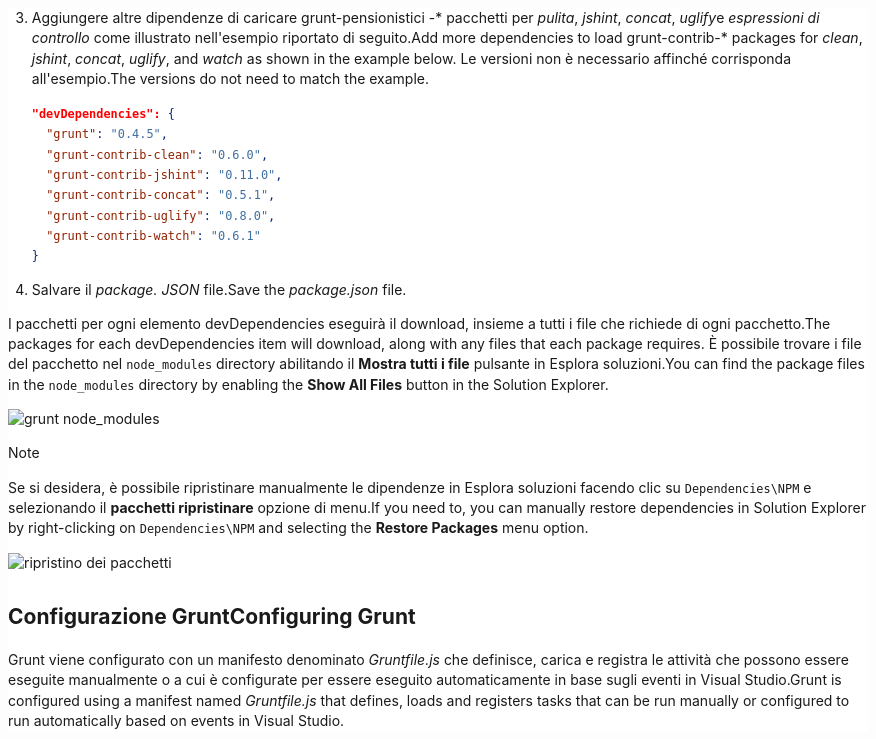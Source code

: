 3. <span data-ttu-id="b79df-147">Aggiungere altre dipendenze di caricare grunt-pensionistici -\* pacchetti per *pulita*, *jshint*, *concat*, *uglify*e *espressioni di controllo* come illustrato nell'esempio riportato di seguito.</span><span class="sxs-lookup"><span data-stu-id="b79df-147">Add more dependencies to load grunt-contrib-\* packages for *clean*, *jshint*, *concat*, *uglify*, and *watch* as shown in the example below.</span></span> <span data-ttu-id="b79df-148">Le versioni non è necessario affinché corrisponda all'esempio.</span><span class="sxs-lookup"><span data-stu-id="b79df-148">The versions do not need to match the example.</span></span>

    ```json
    "devDependencies": {
      "grunt": "0.4.5",
      "grunt-contrib-clean": "0.6.0",
      "grunt-contrib-jshint": "0.11.0",
      "grunt-contrib-concat": "0.5.1",
      "grunt-contrib-uglify": "0.8.0",
      "grunt-contrib-watch": "0.6.1"
    }
    ```

4. <span data-ttu-id="b79df-149">Salvare il *package. JSON* file.</span><span class="sxs-lookup"><span data-stu-id="b79df-149">Save the *package.json* file.</span></span>

<span data-ttu-id="b79df-150">I pacchetti per ogni elemento devDependencies eseguirà il download, insieme a tutti i file che richiede di ogni pacchetto.</span><span class="sxs-lookup"><span data-stu-id="b79df-150">The packages for each devDependencies item will download, along with any files that each package requires.</span></span> <span data-ttu-id="b79df-151">È possibile trovare i file del pacchetto nel `node_modules` directory abilitando il **Mostra tutti i file** pulsante in Esplora soluzioni.</span><span class="sxs-lookup"><span data-stu-id="b79df-151">You can find the package files in the `node_modules` directory by enabling the **Show All Files** button in the Solution Explorer.</span></span>

![grunt node_modules](using-grunt/_static/node-modules.png)

> [!NOTE]
> <span data-ttu-id="b79df-153">Se si desidera, è possibile ripristinare manualmente le dipendenze in Esplora soluzioni facendo clic su `Dependencies\NPM` e selezionando il **pacchetti ripristinare** opzione di menu.</span><span class="sxs-lookup"><span data-stu-id="b79df-153">If you need to, you can manually restore dependencies in Solution Explorer by right-clicking on `Dependencies\NPM` and selecting the **Restore Packages** menu option.</span></span>

![ripristino dei pacchetti](using-grunt/_static/restore-packages.png)

## <a name="configuring-grunt"></a><span data-ttu-id="b79df-155">Configurazione Grunt</span><span class="sxs-lookup"><span data-stu-id="b79df-155">Configuring Grunt</span></span>

<span data-ttu-id="b79df-156">Grunt viene configurato con un manifesto denominato *Gruntfile.js* che definisce, carica e registra le attività che possono essere eseguite manualmente o a cui è configurate per essere eseguito automaticamente in base sugli eventi in Visual Studio.</span><span class="sxs-lookup"><span data-stu-id="b79df-156">Grunt is configured using a manifest named *Gruntfile.js* that defines, loads and registers tasks that can be run manually or configured to run automatically based on events in Visual Studio.</span></span>
